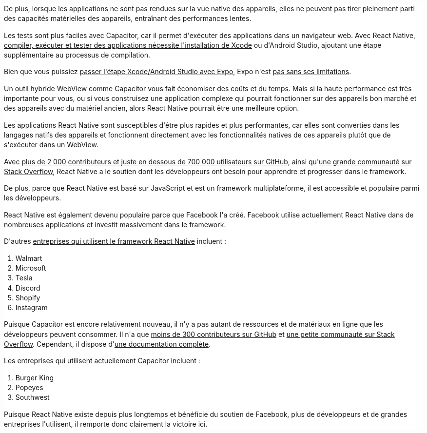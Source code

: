 De plus, lorsque les applications ne sont pas rendues sur la vue native des appareils, elles ne peuvent pas tirer pleinement parti des capacités matérielles des appareils, entraînant des performances lentes.

Les tests sont plus faciles avec Capacitor, car il permet d'exécuter des applications dans un navigateur web. Avec React Native, [compiler, exécuter et tester des applications nécessite l'installation de Xcode](https://blog.logrocket.com/xcode-for-react-native-developers-tutorial-and-best-practices/) ou d'Android Studio, ajoutant une étape supplémentaire au processus de compilation.

Bien que vous puissiez [passer l'étape Xcode/Android Studio avec Expo](https://blog.logrocket.com/getting-started-with-react-native-and-expo-sdk/), Expo n'est [pas sans ses limitations](https://docs.expo.dev/faq/).

Un outil hybride WebView comme Capacitor vous fait économiser des coûts et du temps. Mais si la haute performance est très importante pour vous, ou si vous construisez une application complexe qui pourrait fonctionner sur des appareils bon marché et des appareils avec du matériel ancien, alors React Native pourrait être une meilleure option.

Les applications React Native sont susceptibles d'être plus rapides et plus performantes, car elles sont converties dans les langages natifs des appareils et fonctionnent directement avec les fonctionnalités natives de ces appareils plutôt que de s'exécuter dans un WebView.

Avec [plus de 2 000 contributeurs et juste en dessous de 700 000 utilisateurs sur GitHub](https://github.com/facebook/react-native/), ainsi qu'[une grande communauté sur Stack Overflow](https://stackoverflow.com/questions/tagged/react-native/?sort=Newest), React Native a le soutien dont les développeurs ont besoin pour apprendre et progresser dans le framework.

De plus, parce que React Native est basé sur JavaScript et est un framework multiplateforme, il est accessible et populaire parmi les développeurs.

React Native est également devenu populaire parce que Facebook l'a créé. Facebook utilise actuellement React Native dans de nombreuses applications et investit massivement dans le framework.

D'autres [entreprises qui utilisent le framework React Native](https://stackshare.io/react-native/) incluent :

1. Walmart
2. Microsoft
3. Tesla
4. Discord
5. Shopify
6. Instagram

Puisque Capacitor est encore relativement nouveau, il n'y a pas autant de ressources et de matériaux en ligne que les développeurs peuvent consommer. Il n'a que [moins de 300 contributeurs sur GitHub](https://github.com/ionic-team/capacitor/) et [une petite communauté sur Stack Overflow](https://stackoverflow.com/questions/tagged/capacitor/). Cependant, il dispose d'[une documentation complète](https://capacitorjs.com/).

Les entreprises qui utilisent actuellement Capacitor incluent :

1. Burger King
2. Popeyes
3. Southwest

Puisque React Native existe depuis plus longtemps et bénéficie du soutien de Facebook, plus de développeurs et de grandes entreprises l'utilisent, il remporte donc clairement la victoire ici.

